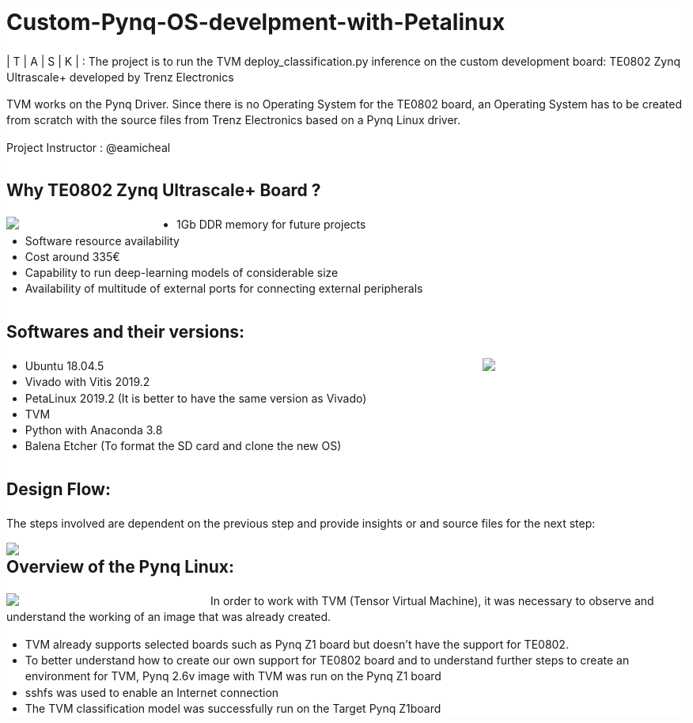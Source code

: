 # Custom-Pynq-OS-develpment-with-Petalinux
| T | A | S | K | : The project is to run the TVM deploy_classification.py inference on the custom development board: TE0802 Zynq Ultrascale+ developed by Trenz Electronics

TVM works on the Pynq Driver. Since there is no Operating System for the TE0802 board, an Operating System has to be created from scratch with the source files from Trenz Electronics based on a Pynq Linux driver.

Project Instructor : @eamicheal

## Why TE0802 Zynq Ultrascale+ Board ?
<div>
  <img align="left" width="25%" src="https://github.com/arunbasilpaul/Custom-Pynq-OS-develpment-with-Petalinux/assets/171144888/3d4663f8-d005-4819-b758-57084f5d0e54">
</div>

- 1Gb DDR memory for future projects
- Software resource availability
- Cost around 335€
- Capability to run deep-learning models of considerable size
- Availability of multitude of external ports for connecting external peripherals

## Softwares and their versions:
<div>
  <img align="right" width="30%" src="https://github.com/arunbasilpaul/Custom-Pynq-OS-develpment-with-Petalinux/assets/171144888/5f4f845a-527d-4dc0-a92e-9b99d4fd696c">
</div>

- Ubuntu 18.04.5
- Vivado with Vitis 2019.2
- PetaLinux 2019.2 (It is better to have the same version as Vivado)
- TVM
- Python with Anaconda 3.8
- Balena Etcher (To format the SD card and clone the new OS)

## Design Flow:
The steps involved are dependent on the previous step and provide insights or and source files for the next step:

<div>
  <img align="right" width="100%" src="https://github.com/arunbasilpaul/Custom-Pynq-OS-develpment-with-Petalinux/assets/171144888/ff7f2bb6-3422-481e-b4f1-174b4e3b1d1d">
</div>

## Overview of the Pynq Linux:
<div>
  <img align="left" width="30%" src="https://github.com/arunbasilpaul/Custom-Pynq-OS-develpment-with-Petalinux/assets/171144888/e717fd5b-d380-4b36-9723-42907f0b2af7">
</div>

In order to work with TVM (Tensor Virtual Machine), it was necessary to observe and understand the working of an image that was already created.
- TVM already supports selected boards such as Pynq Z1 board but doesn’t have the support for TE0802.
- To better understand how to create our own support for TE0802 board and to understand further steps to create an environment for TVM, Pynq 2.6v image with TVM was run on the Pynq Z1 board
- sshfs was used to enable an Internet connection
- The TVM classification model was successfully run on the Target Pynq Z1board
